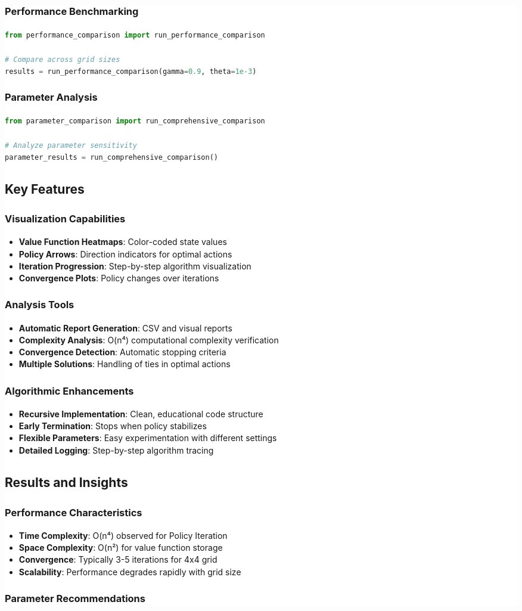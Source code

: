 ### Performance Benchmarking

```python
from performance_comparison import run_performance_comparison

# Compare across grid sizes
results = run_performance_comparison(gamma=0.9, theta=1e-3)
```

### Parameter Analysis

```python
from parameter_comparison import run_comprehensive_comparison

# Analyze parameter sensitivity
parameter_results = run_comprehensive_comparison()
```

## Key Features

### Visualization Capabilities

- **Value Function Heatmaps**: Color-coded state values
- **Policy Arrows**: Direction indicators for optimal actions
- **Iteration Progression**: Step-by-step algorithm visualization
- **Convergence Plots**: Policy changes over iterations

### Analysis Tools

- **Automatic Report Generation**: CSV and visual reports
- **Complexity Analysis**: O(n⁴) computational complexity verification
- **Convergence Detection**: Automatic stopping criteria
- **Multiple Solutions**: Handling of ties in optimal actions

### Algorithmic Enhancements

- **Recursive Implementation**: Clean, educational code structure
- **Early Termination**: Stops when policy stabilizes
- **Flexible Parameters**: Easy experimentation with different settings
- **Detailed Logging**: Step-by-step algorithm tracing

## Results and Insights

### Performance Characteristics

- **Time Complexity**: O(n⁴) observed for Policy Iteration
- **Space Complexity**: O(n²) for value function storage
- **Convergence**: Typically 3-5 iterations for 4x4 grid
- **Scalability**: Performance degrades rapidly with grid size

### Parameter Recommendations
